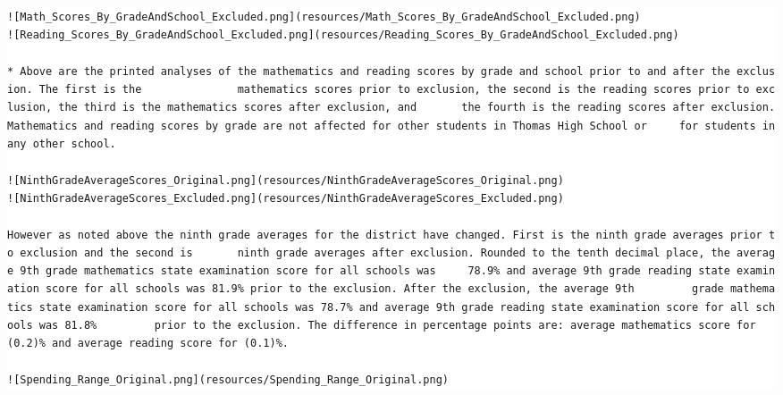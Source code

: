     ![Math_Scores_By_GradeAndSchool_Excluded.png](resources/Math_Scores_By_GradeAndSchool_Excluded.png)
    ![Reading_Scores_By_GradeAndSchool_Excluded.png](resources/Reading_Scores_By_GradeAndSchool_Excluded.png)

    * Above are the printed analyses of the mathematics and reading scores by grade and school prior to and after the exclusion. The first is the               mathematics scores prior to exclusion, the second is the reading scores prior to exclusion, the third is the mathematics scores after exclusion, and       the fourth is the reading scores after exclusion. Mathematics and reading scores by grade are not affected for other students in Thomas High School or     for students in any other school.

    ![NinthGradeAverageScores_Original.png](resources/NinthGradeAverageScores_Original.png)
    ![NinthGradeAverageScores_Excluded.png](resources/NinthGradeAverageScores_Excluded.png)

    However as noted above the ninth grade averages for the district have changed. First is the ninth grade averages prior to exclusion and the second is       ninth grade averages after exclusion. Rounded to the tenth decimal place, the average 9th grade mathematics state examination score for all schools was     78.9% and average 9th grade reading state examination score for all schools was 81.9% prior to the exclusion. After the exclusion, the average 9th         grade mathematics state examination score for all schools was 78.7% and average 9th grade reading state examination score for all schools was 81.8%         prior to the exclusion. The difference in percentage points are: average mathematics score for (0.2)% and average reading score for (0.1)%.

    ![Spending_Range_Original.png](resources/Spending_Range_Original.png)